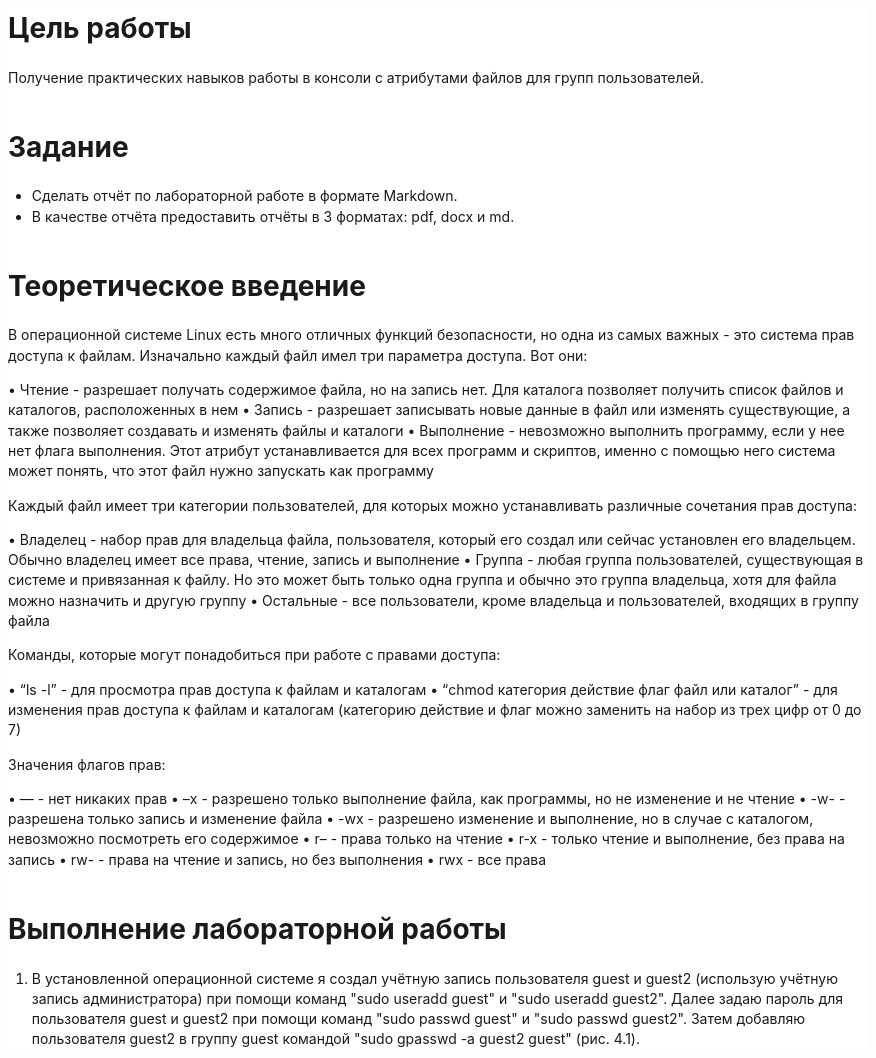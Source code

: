 # Цель работы

Получение практических навыков работы в консоли с атрибутами файлов для групп пользователей.


# Задание

- Сделать отчёт по лабораторной работе в формате Markdown.
- В качестве отчёта предоставить отчёты в 3 форматах: pdf, docx и md.

# Теоретическое введение

В операционной системе Linux есть много отличных функций безопасности, но одна из самых важных - это система прав доступа к файлам. Изначально каждый файл имел три параметра доступа. Вот они:

• Чтение - разрешает получать содержимое файла, но на запись нет. Для каталога позволяет получить список файлов и каталогов, расположенных в нем
• Запись - разрешает записывать новые данные в файл или изменять существующие, а также позволяет создавать и изменять файлы и каталоги
• Выполнение - невозможно выполнить программу, если у нее нет флага выполнения. Этот атрибут устанавливается для всех программ и скриптов, именно с помощью него система может понять, что этот файл нужно запускать как программу

Каждый файл имеет три категории пользователей, для которых можно устанавливать различные сочетания прав доступа:

• Владелец - набор прав для владельца файла, пользователя, который его создал или сейчас установлен его владельцем. Обычно владелец имеет все права, чтение, запись и выполнение
• Группа - любая группа пользователей, существующая в системе и привязанная к файлу. Но это может быть только одна группа и обычно это группа владельца, хотя для файла можно назначить и другую группу
• Остальные - все пользователи, кроме владельца и пользователей, входящих в группу файла

Команды, которые могут понадобиться при работе с правами доступа:

• “ls -l” - для просмотра прав доступа к файлам и каталогам
• “chmod категория действие флаг файл или каталог” - для изменения прав доступа к файлам и каталогам (категорию действие и флаг можно заменить на набор из трех цифр от 0 до 7)

Значения флагов прав:

• — - нет никаких прав
• –x - разрешено только выполнение файла, как программы, но не изменение и не чтение
• -w- - разрешена только запись и изменение файла
• -wx - разрешено изменение и выполнение, но в случае с каталогом, невозможно посмотреть его содержимое
• r– - права только на чтение
• r-x - только чтение и выполнение, без права на запись
• rw- - права на чтение и запись, но без выполнения
• rwx - все права


# Выполнение лабораторной работы
1. В установленной операционной системе я создал учётную запись пользователя guest и guest2 (использую учётную запись администратора) при помощи команд "sudo useradd guest" и "sudo useradd guest2".
Далее задаю пароль для пользователя guest и guest2 при помощи команд "sudo passwd guest" и "sudo passwd guest2".
Затем добавляю пользователя guest2 в группу guest командой "sudo gpasswd -a guest2 guest" (рис. 4.1).
